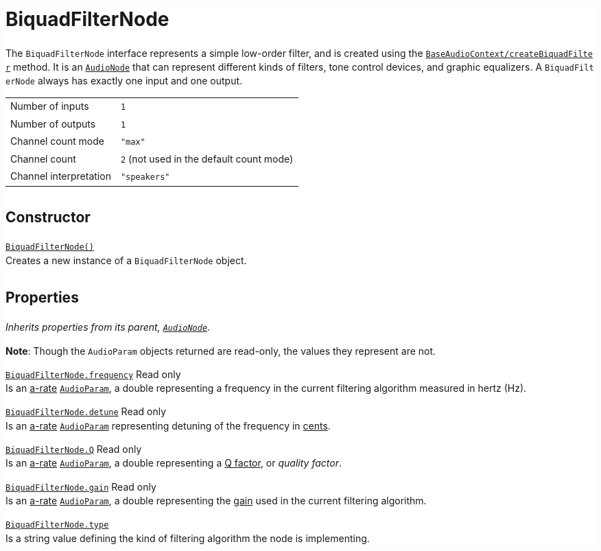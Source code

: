 # BiquadFilterNode

The `BiquadFilterNode` interface represents a simple low-order filter, and is created using the [`BaseAudioContext/createBiquadFilter`](baseaudiocontext/createbiquadfilter) method. It is an [`AudioNode`](audionode) that can represent different kinds of filters, tone control devices, and graphic equalizers. A `BiquadFilterNode` always has exactly one input and one output.

<table><tbody><tr class="odd"><td>Number of inputs</td><td><code>1</code></td></tr><tr class="even"><td>Number of outputs</td><td><code>1</code></td></tr><tr class="odd"><td>Channel count mode</td><td><code>"max"</code></td></tr><tr class="even"><td>Channel count</td><td><code>2</code> (not used in the default count mode)</td></tr><tr class="odd"><td>Channel interpretation</td><td><code>"speakers"</code></td></tr></tbody></table>

## Constructor

[`BiquadFilterNode()`](biquadfilternode/biquadfilternode)  
Creates a new instance of a `BiquadFilterNode` object.

## Properties

_Inherits properties from its parent, [`AudioNode`](audionode)_.

**Note**: Though the `AudioParam` objects returned are read-only, the values they represent are not.

[`BiquadFilterNode.frequency`](biquadfilternode/frequency) <span class="badge inline readonly">Read only </span>  
Is an [a-rate](audioparam#a-rate) [`AudioParam`](audioparam), a double representing a frequency in the current filtering algorithm measured in hertz (Hz).

[`BiquadFilterNode.detune`](biquadfilternode/detune) <span class="badge inline readonly">Read only </span>  
Is an [a-rate](audioparam#a-rate) [`AudioParam`](audioparam) representing detuning of the frequency in [cents](https://en.wikipedia.org/wiki/Cent_%28music%29).

[`BiquadFilterNode.Q`](biquadfilternode/q) <span class="badge inline readonly">Read only </span>  
Is an [a-rate](audioparam#a-rate) [`AudioParam`](audioparam), a double representing a [Q factor](https://en.wikipedia.org/wiki/Q_factor), or _quality factor_.

[`BiquadFilterNode.gain`](biquadfilternode/gain) <span class="badge inline readonly">Read only </span>  
Is an [a-rate](audioparam#a-rate) [`AudioParam`](audioparam), a double representing the [gain](https://en.wikipedia.org/wiki/Gain) used in the current filtering algorithm.

[`BiquadFilterNode.type`](biquadfilternode/type)  
Is a string value defining the kind of filtering algorithm the node is implementing.
